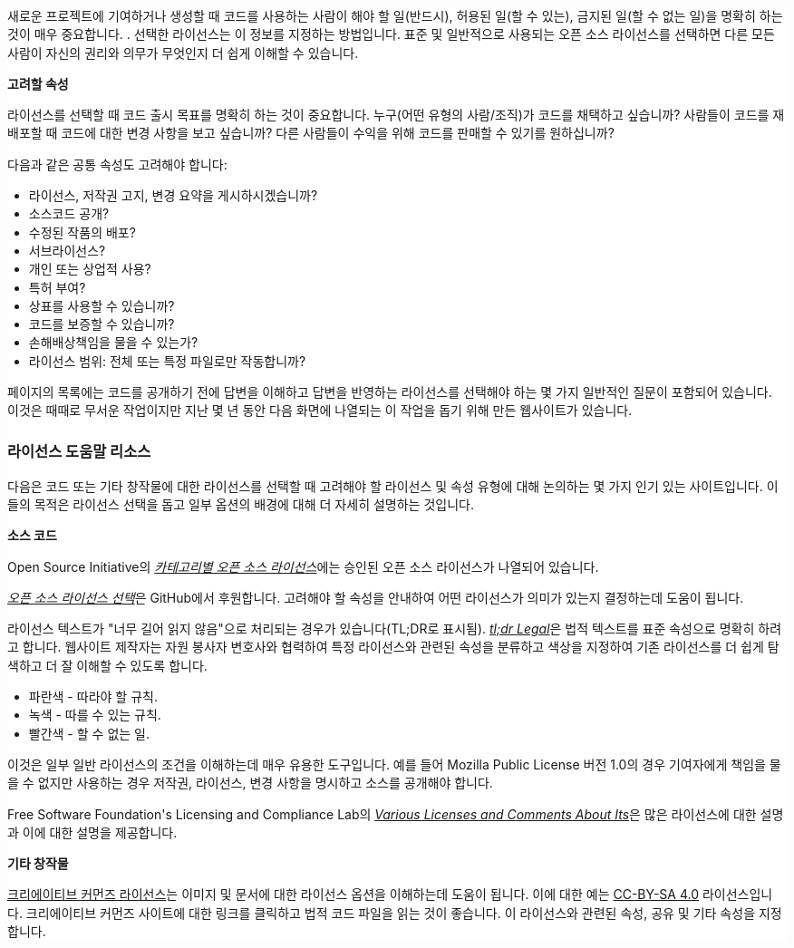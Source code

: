 새로운 프로젝트에 기여하거나 생성할 때 코드를 사용하는 사람이 해야 할 일(반드시), 허용된 일(할 수 있는), 금지된 일(할 수 없는 일)을 명확히 하는 것이 매우 중요합니다. . 선택한 라이선스는 이 정보를 지정하는 방법입니다. 표준 및 일반적으로 사용되는 오픈 소스 라이선스를 선택하면 다른 모든 사람이 자신의 권리와 의무가 무엇인지 더 쉽게 이해할 수 있습니다.

**고려할 속성**

라이선스를 선택할 때 코드 출시 목표를 명확히 하는 것이 중요합니다. 누구(어떤 유형의 사람/조직)가 코드를 채택하고 싶습니까? 사람들이 코드를 재배포할 때 코드에 대한 변경 사항을 보고 싶습니까? 다른 사람들이 수익을 위해 코드를 판매할 수 있기를 원하십니까?

다음과 같은 공통 속성도 고려해야 합니다:

- 라이선스, 저작권 고지, 변경 요약을 게시하시겠습니까?
- 소스코드 공개?
- 수정된 작품의 배포?
- 서브라이선스?
- 개인 또는 상업적 사용?
- 특허 부여?
- 상표를 사용할 수 있습니까?
- 코드를 보증할 수 있습니까?
- 손해배상책임을 물을 수 있는가?
- 라이선스 범위: 전체 또는 특정 파일로만 작동합니까?

페이지의 목록에는 코드를 공개하기 전에 답변을 이해하고 답변을 반영하는 라이선스를 선택해야 하는 몇 가지 일반적인 질문이 포함되어 있습니다. 이것은 때때로 무서운 작업이지만 지난 몇 년 동안 다음 화면에 나열되는 이 작업을 돕기 위해 만든 웹사이트가 있습니다.

### 라이선스 도움말 리소스

다음은 코드 또는 기타 창작물에 대한 라이선스를 선택할 때 고려해야 할 라이선스 및 속성 유형에 대해 논의하는 몇 가지 인기 있는 사이트입니다. 이들의 목적은 라이선스 선택을 돕고 일부 옵션의 배경에 대해 더 자세히 설명하는 것입니다.

**소스 코드**

Open Source Initiative의 [_카테고리별 오픈 소스 라이선스_](https://opensource.org/licenses/category)에는 승인된 오픈 소스 라이선스가 나열되어 있습니다.

[_오픈 소스 라이선스 선택_](https://choosealicense.com/)은 GitHub에서 후원합니다. 고려해야 할 속성을 안내하여 어떤 라이선스가 의미가 있는지 결정하는데 도움이 됩니다.

라이선스 텍스트가 "너무 길어 읽지 않음"으로 처리되는 경우가 있습니다(TL;DR로 표시됨). [_tl;dr Legal_](https://tldrlegal.com/licenses/browse)은 법적 텍스트를 표준 속성으로 명확히 하려고 합니다. 웹사이트 제작자는 자원 봉사자 변호사와 협력하여 특정 라이선스와 관련된 속성을 분류하고 색상을 지정하여 기존 라이선스를 더 쉽게 탐색하고 더 잘 이해할 수 있도록 합니다.

- 파란색 - 따라야 할 규칙.
- 녹색 - 따를 수 있는 규칙.
- 빨간색 - 할 수 없는 일.

이것은 일부 일반 라이선스의 조건을 이해하는데 매우 유용한 도구입니다. 예를 들어 Mozilla Public License 버전 1.0의 경우 기여자에게 책임을 물을 수 없지만 사용하는 경우 저작권, 라이선스, 변경 사항을 명시하고 소스를 공개해야 합니다.

Free Software Foundation's Licensing and Compliance Lab의 [_Various Licenses and Comments About Its_](https://www.gnu.org/licenses/license-list.en.html)은 많은 라이선스에 대한 설명과 이에 대한 설명을 제공합니다.

**기타 창작물**

[크리에이티브 커먼즈 라이선스](https://creativecommons.org/choose/)는 이미지 및 문서에 대한 라이선스 옵션을 이해하는데 도움이 됩니다. 이에 대한 예는 [CC-BY-SA 4.0](https://creativecommons.org/licenses/by-sa/4.0/legalcode) 라이선스입니다. 크리에이티브 커먼즈 사이트에 대한 링크를 클릭하고 법적 코드 파일을 읽는 것이 좋습니다. 이 라이선스와 관련된 속성, 공유 및 기타 속성을 지정합니다.
